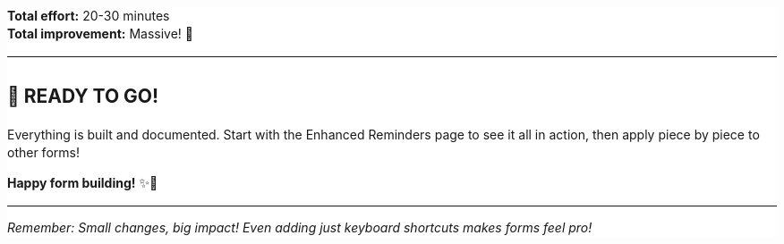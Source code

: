 **Total effort:** 20-30 minutes  
**Total improvement:** Massive! 🚀

---

## 🎊 READY TO GO!

Everything is built and documented. Start with the Enhanced Reminders page to see it all in action, then apply piece by piece to other forms!

**Happy form building!** ✨🚀

---

*Remember: Small changes, big impact! Even adding just keyboard shortcuts makes forms feel pro!*

